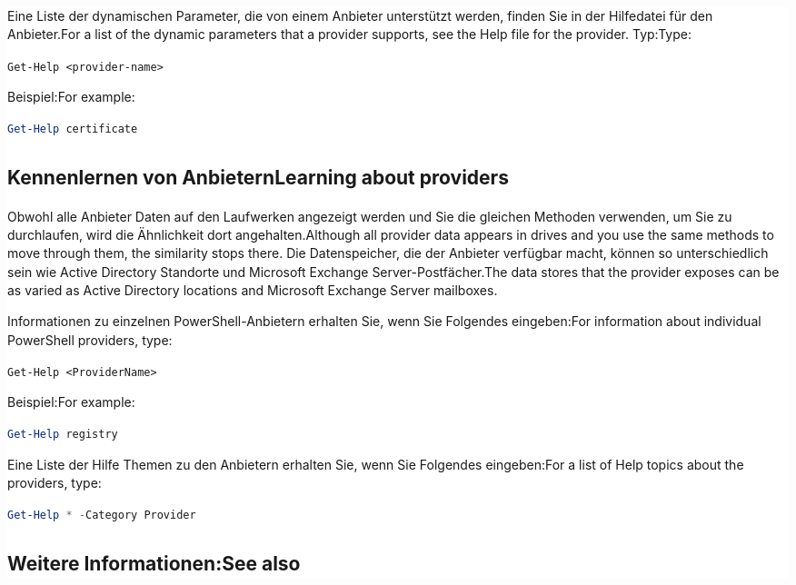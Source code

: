 <span data-ttu-id="ca934-258">Eine Liste der dynamischen Parameter, die von einem Anbieter unterstützt werden, finden Sie in der Hilfedatei für den Anbieter.</span><span class="sxs-lookup"><span data-stu-id="ca934-258">For a list of the dynamic parameters that a provider supports, see the Help file for the provider.</span></span> <span data-ttu-id="ca934-259">Typ:</span><span class="sxs-lookup"><span data-stu-id="ca934-259">Type:</span></span>

```
Get-Help <provider-name>
```

<span data-ttu-id="ca934-260">Beispiel:</span><span class="sxs-lookup"><span data-stu-id="ca934-260">For example:</span></span>

```powershell
Get-Help certificate
```

## <a name="learning-about-providers"></a><span data-ttu-id="ca934-261">Kennenlernen von Anbietern</span><span class="sxs-lookup"><span data-stu-id="ca934-261">Learning about providers</span></span>

<span data-ttu-id="ca934-262">Obwohl alle Anbieter Daten auf den Laufwerken angezeigt werden und Sie die gleichen Methoden verwenden, um Sie zu durchlaufen, wird die Ähnlichkeit dort angehalten.</span><span class="sxs-lookup"><span data-stu-id="ca934-262">Although all provider data appears in drives and you use the same methods to move through them, the similarity stops there.</span></span> <span data-ttu-id="ca934-263">Die Datenspeicher, die der Anbieter verfügbar macht, können so unterschiedlich sein wie Active Directory Standorte und Microsoft Exchange Server-Postfächer.</span><span class="sxs-lookup"><span data-stu-id="ca934-263">The data stores that the provider exposes can be as varied as Active Directory locations and Microsoft Exchange Server mailboxes.</span></span>

<span data-ttu-id="ca934-264">Informationen zu einzelnen PowerShell-Anbietern erhalten Sie, wenn Sie Folgendes eingeben:</span><span class="sxs-lookup"><span data-stu-id="ca934-264">For information about individual PowerShell providers, type:</span></span>

```
Get-Help <ProviderName>
```

<span data-ttu-id="ca934-265">Beispiel:</span><span class="sxs-lookup"><span data-stu-id="ca934-265">For example:</span></span>

```powershell
Get-Help registry
```

<span data-ttu-id="ca934-266">Eine Liste der Hilfe Themen zu den Anbietern erhalten Sie, wenn Sie Folgendes eingeben:</span><span class="sxs-lookup"><span data-stu-id="ca934-266">For a list of Help topics about the providers, type:</span></span>

```powershell
Get-Help * -Category Provider
```

## <a name="see-also"></a><span data-ttu-id="ca934-267">Weitere Informationen:</span><span class="sxs-lookup"><span data-stu-id="ca934-267">See also</span></span>
